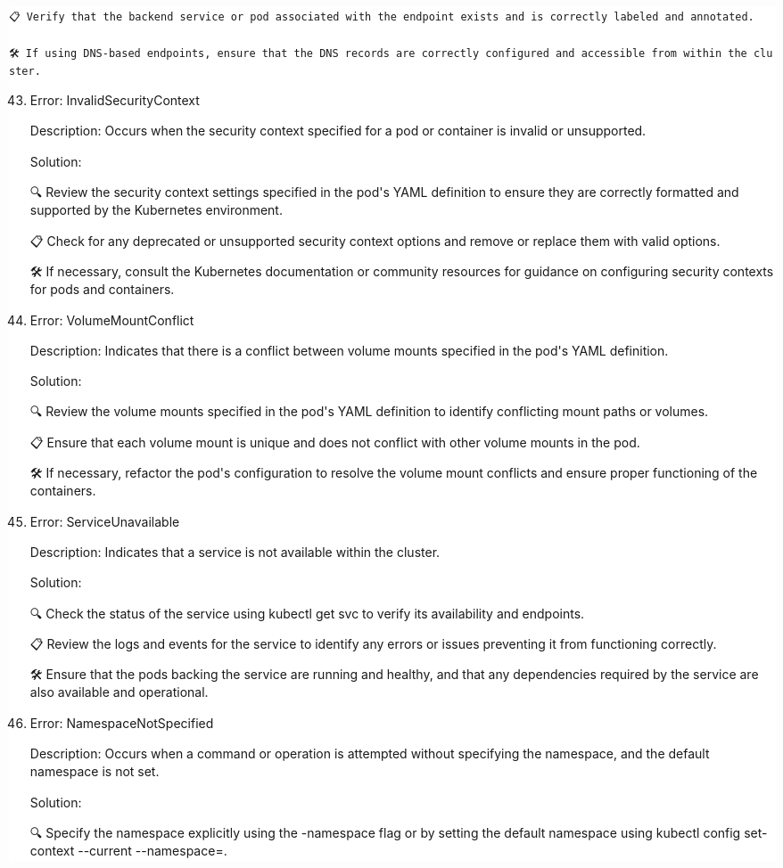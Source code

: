     📋 Verify that the backend service or pod associated with the endpoint exists and is correctly labeled and annotated.

    🛠️ If using DNS-based endpoints, ensure that the DNS records are correctly configured and accessible from within the cluster.

43. Error: InvalidSecurityContext

    Description: Occurs when the security context specified for a pod or container is invalid or unsupported.

    Solution:

    🔍 Review the security context settings specified in the pod's YAML definition to ensure they are correctly formatted and supported by the Kubernetes environment.

    📋 Check for any deprecated or unsupported security context options and remove or replace them with valid options.

    🛠️ If necessary, consult the Kubernetes documentation or community resources for guidance on configuring security contexts for pods and containers.

44. Error: VolumeMountConflict

    Description: Indicates that there is a conflict between volume mounts specified in the pod's YAML definition.

    Solution:

    🔍 Review the volume mounts specified in the pod's YAML definition to identify conflicting mount paths or volumes.

    📋 Ensure that each volume mount is unique and does not conflict with other volume mounts in the pod.

    🛠️ If necessary, refactor the pod's configuration to resolve the volume mount conflicts and ensure proper functioning of the containers.

45. Error: ServiceUnavailable

    Description: Indicates that a service is not available within the cluster.

    Solution:

    🔍 Check the status of the service using kubectl get svc to verify its availability and endpoints.

    📋 Review the logs and events for the service to identify any errors or issues preventing it from functioning correctly.

    🛠️ Ensure that the pods backing the service are running and healthy, and that any dependencies required by the service are also available and operational.

46. Error: NamespaceNotSpecified

    Description: Occurs when a command or operation is attempted without specifying the namespace, and the default namespace is not set.

    Solution:

    🔍 Specify the namespace explicitly using the -namespace flag or by setting the default namespace using kubectl config set-context --current --namespace=<namespace>.
